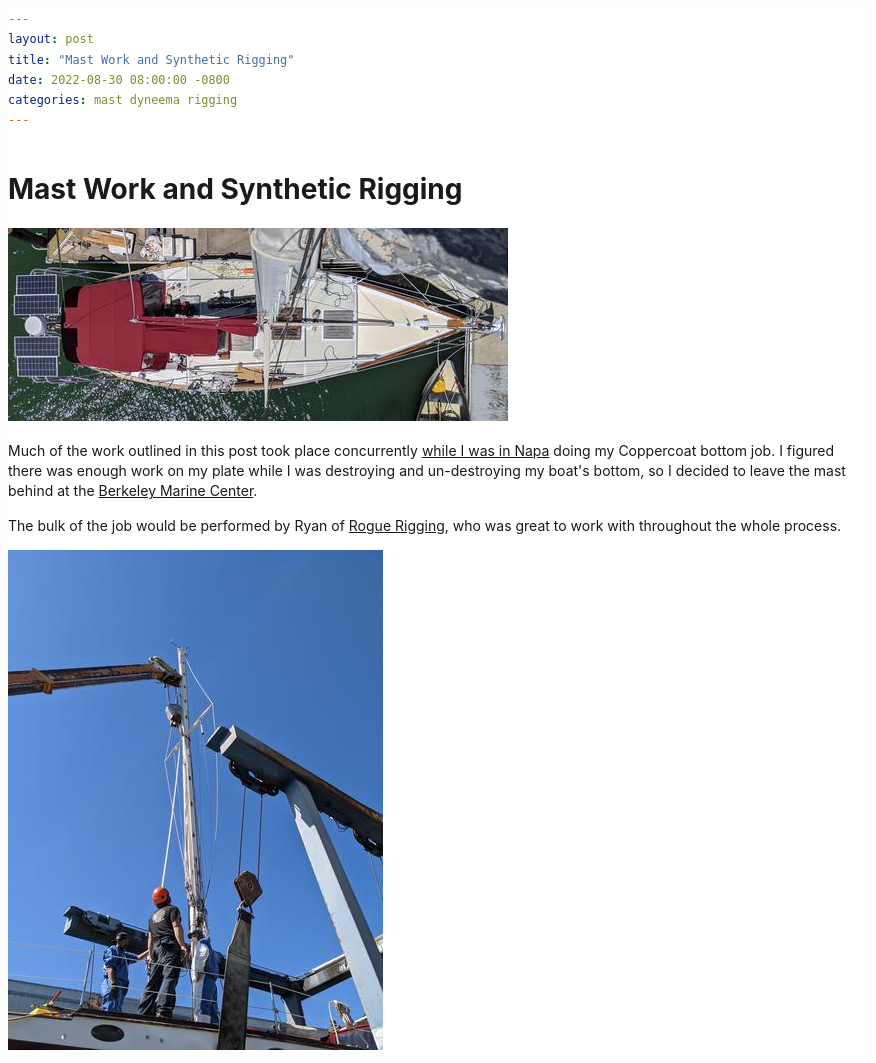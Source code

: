 ```yaml
---
layout: post
title: "Mast Work and Synthetic Rigging"
date: 2022-08-30 08:00:00 -0800
categories: mast dyneema rigging
---
```


# Mast Work and Synthetic Rigging

![Top-down](/assets/images/mast-dyneema-rigging/top-down.jpg)

Much of the work outlined in this post took place concurrently [while I was in Napa](<{% post_url 2021-02-18-three-months-of-hell-in-napa %}>) doing my Coppercoat bottom job. I figured there was enough work on my plate while I was destroying and un-destroying my boat's bottom, so I decided to leave the mast behind at the [Berkeley Marine Center](https://berkeleymarine.com/).

The bulk of the job would be performed by Ryan of [Rogue Rigging](https://www.roguerigging.com/), who was great to work with throughout the whole process.

![Mast being stepped 1](/assets/images/mast-dyneema-rigging/mast-being-stepped-1.jpg)
